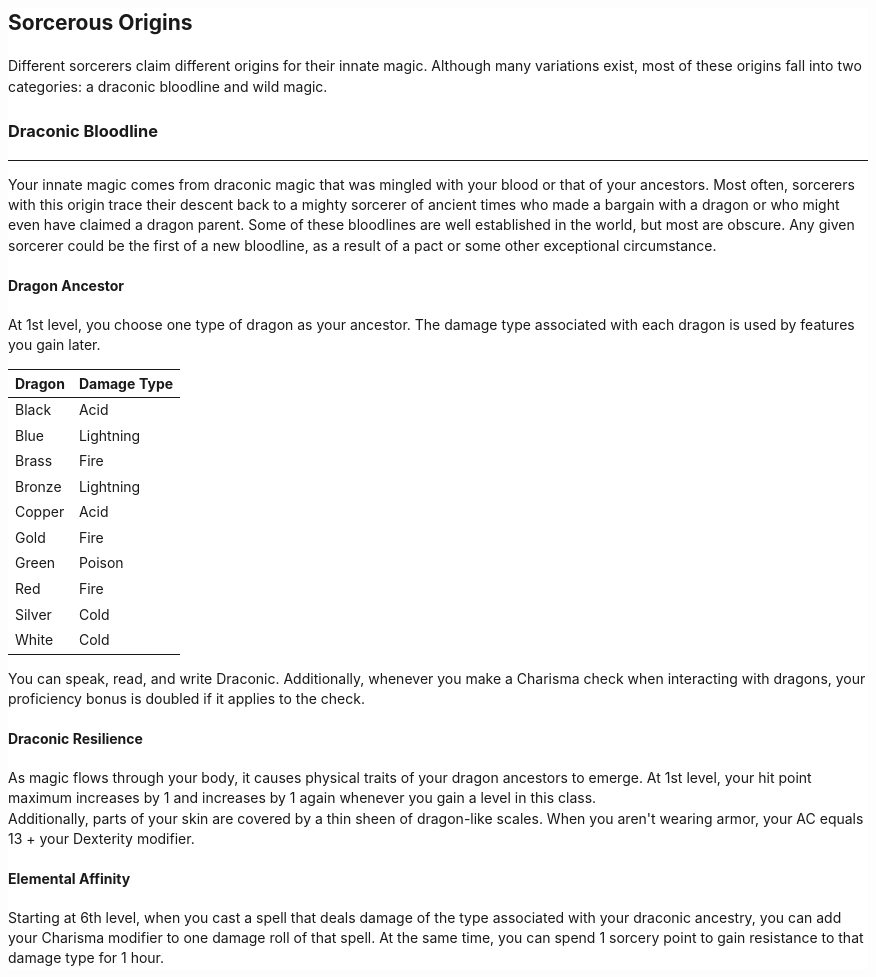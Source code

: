 ## Sorcerous Origins 
Different sorcerers claim different origins for their innate magic. Although many variations exist, most of these origins fall into two categories: a draconic bloodline and wild magic. 

### Draconic Bloodline
- - -
Your innate magic comes from draconic magic that was mingled with your blood or that of your ancestors. Most often, sorcerers with this origin trace their descent back to a mighty sorcerer of ancient times who made a bargain with a dragon or who might even have claimed a dragon parent. Some of these bloodlines are well established in the world, but most are obscure. Any given sorcerer could be the first of a new bloodline, as a result of a pact or some other exceptional circumstance.

#### Dragon Ancestor 
At 1st level, you choose one type of dragon as your ancestor. The damage type associated with each dragon is used by features you gain later.

| Dragon | Damage Type |
|--------|-------------|
| Black  | Acid        |
| Blue   | Lightning   |
| Brass  | Fire        |
| Bronze | Lightning   |
| Copper | Acid        |
| Gold   | Fire        |
| Green  | Poison      |
| Red    | Fire        |
| Silver | Cold        |
| White  | Cold        |

You can speak, read, and write Draconic. Additionally, whenever you make a Charisma check when interacting with dragons, your proficiency bonus is doubled if it applies to the check. 

#### Draconic Resilience 
As magic flows through your body, it causes physical traits of your dragon ancestors to emerge. At 1st level, your hit point maximum increases by 1 and increases by 1 again whenever you gain a level in this class.    
Additionally, parts of your skin are covered by a thin sheen of dragon-like scales. When you aren't wearing armor, your AC equals 13 + your Dexterity modifier. 

#### Elemental Affinity 
Starting at 6th level, when you cast a spell that deals damage of the type associated with your draconic ancestry, you can add your Charisma modifier to one damage roll of that spell. At the same time, you can spend 1 sorcery point to gain resistance to that damage type for 1 hour. 
